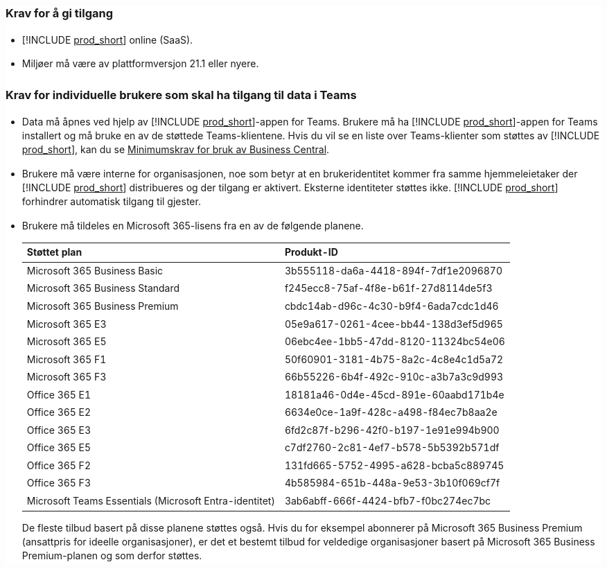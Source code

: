 ### <a name="requirements-to-enable-access"></a>Krav for å gi tilgang

- [!INCLUDE [prod_short](includes/prod_short.md)] online (SaaS).

- Miljøer må være av plattformversjon 21.1 eller nyere.

### <a name="requirements-for-individual-users-to-access-data-in-teams"></a>Krav for individuelle brukere som skal ha tilgang til data i Teams

- Data må åpnes ved hjelp av [!INCLUDE [prod_short](includes/prod_short.md)]-appen for Teams. Brukere må ha [!INCLUDE [prod_short](includes/prod_short.md)]-appen for Teams installert og må bruke en av de støttede Teams-klientene. Hvis du vil se en liste over Teams-klienter som støttes av [!INCLUDE [prod_short](includes/prod_short.md)], kan du se [Minimumskrav for bruk av Business Central](product-requirements.md#teams).

- Brukere må være interne for organisasjonen, noe som betyr at en brukeridentitet kommer fra samme hjemmeleietaker der [!INCLUDE [prod_short](includes/prod_short.md)] distribueres og der tilgang er aktivert. Eksterne identiteter støttes ikke. [!INCLUDE [prod_short](includes/prod_short.md)] forhindrer automatisk tilgang til gjester.

- Brukere må tildeles en Microsoft 365-lisens fra en av de følgende planene.
  
  |Støttet plan|Produkt-ID |
  |-|-|
  |Microsoft 365 Business Basic|3b555118-da6a-4418-894f-7df1e2096870|
  |Microsoft 365 Business Standard|f245ecc8-75af-4f8e-b61f-27d8114de5f3|
  |Microsoft 365 Business Premium |cbdc14ab-d96c-4c30-b9f4-6ada7cdc1d46|
  |Microsoft 365 E3 |05e9a617-0261-4cee-bb44-138d3ef5d965 |
  |Microsoft 365 E5|06ebc4ee-1bb5-47dd-8120-11324bc54e06|
  |Microsoft 365 F1|50f60901-3181-4b75-8a2c-4c8e4c1d5a72|
  |Microsoft 365 F3|66b55226-6b4f-492c-910c-a3b7a3c9d993|
  |Office 365 E1|18181a46-0d4e-45cd-891e-60aabd171b4e|
  |Office 365 E2 |6634e0ce-1a9f-428c-a498-f84ec7b8aa2e|
  |Office 365 E3|6fd2c87f-b296-42f0-b197-1e91e994b900|
  |Office 365 E5|c7df2760-2c81-4ef7-b578-5b5392b571df|
  |Office 365 F2|131fd665-5752-4995-a628-bcba5c889745|
  |Office 365 F3|4b585984-651b-448a-9e53-3b10f069cf7f|
  |Microsoft Teams Essentials (Microsoft Entra-identitet) |3ab6abff-666f-4424-bfb7-f0bc274ec7bc|
  
  De fleste tilbud basert på disse planene støttes også. Hvis du for eksempel abonnerer på Microsoft 365 Business Premium (ansattpris for ideelle organisasjoner), er det et bestemt tilbud for veldedige organisasjoner basert på Microsoft 365 Business Premium-planen og som derfor støttes.
